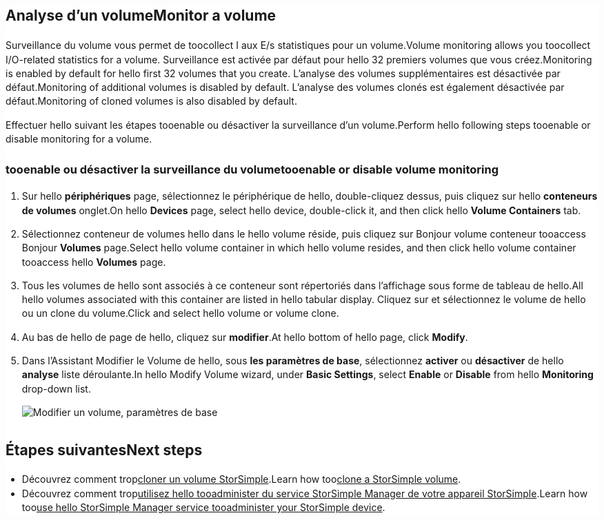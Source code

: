 ## <a name="monitor-a-volume"></a><span data-ttu-id="665fa-238">Analyse d’un volume</span><span class="sxs-lookup"><span data-stu-id="665fa-238">Monitor a volume</span></span>
<span data-ttu-id="665fa-239">Surveillance du volume vous permet de toocollect I aux E/s statistiques pour un volume.</span><span class="sxs-lookup"><span data-stu-id="665fa-239">Volume monitoring allows you toocollect I/O-related statistics for a volume.</span></span> <span data-ttu-id="665fa-240">Surveillance est activée par défaut pour hello 32 premiers volumes que vous créez.</span><span class="sxs-lookup"><span data-stu-id="665fa-240">Monitoring is enabled by default for hello first 32 volumes that you create.</span></span> <span data-ttu-id="665fa-241">L’analyse des volumes supplémentaires est désactivée par défaut.</span><span class="sxs-lookup"><span data-stu-id="665fa-241">Monitoring of additional volumes is disabled by default.</span></span> <span data-ttu-id="665fa-242">L’analyse des volumes clonés est également désactivée par défaut.</span><span class="sxs-lookup"><span data-stu-id="665fa-242">Monitoring of cloned volumes is also disabled by default.</span></span>

<span data-ttu-id="665fa-243">Effectuer hello suivant les étapes tooenable ou désactiver la surveillance d’un volume.</span><span class="sxs-lookup"><span data-stu-id="665fa-243">Perform hello following steps tooenable or disable monitoring for a volume.</span></span>

### <a name="tooenable-or-disable-volume-monitoring"></a><span data-ttu-id="665fa-244">tooenable ou désactiver la surveillance du volume</span><span class="sxs-lookup"><span data-stu-id="665fa-244">tooenable or disable volume monitoring</span></span>
1. <span data-ttu-id="665fa-245">Sur hello **périphériques** page, sélectionnez le périphérique de hello, double-cliquez dessus, puis cliquez sur hello **conteneurs de volumes** onglet.</span><span class="sxs-lookup"><span data-stu-id="665fa-245">On hello **Devices** page, select hello device, double-click it, and then click hello **Volume Containers** tab.</span></span>
2. <span data-ttu-id="665fa-246">Sélectionnez conteneur de volumes hello dans le hello volume réside, puis cliquez sur Bonjour volume conteneur tooaccess Bonjour **Volumes** page.</span><span class="sxs-lookup"><span data-stu-id="665fa-246">Select hello volume container in which hello volume resides, and then click hello volume container tooaccess hello **Volumes** page.</span></span>
3. <span data-ttu-id="665fa-247">Tous les volumes de hello sont associés à ce conteneur sont répertoriés dans l’affichage sous forme de tableau de hello.</span><span class="sxs-lookup"><span data-stu-id="665fa-247">All hello volumes associated with this container are listed in hello tabular display.</span></span> <span data-ttu-id="665fa-248">Cliquez sur et sélectionnez le volume de hello ou un clone du volume.</span><span class="sxs-lookup"><span data-stu-id="665fa-248">Click and select hello volume or volume clone.</span></span>
4. <span data-ttu-id="665fa-249">Au bas de hello de page de hello, cliquez sur **modifier**.</span><span class="sxs-lookup"><span data-stu-id="665fa-249">At hello bottom of hello page, click **Modify**.</span></span>
5. <span data-ttu-id="665fa-250">Dans l’Assistant Modifier le Volume de hello, sous **les paramètres de base**, sélectionnez **activer** ou **désactiver** de hello **analyse** liste déroulante.</span><span class="sxs-lookup"><span data-stu-id="665fa-250">In hello Modify Volume wizard, under **Basic Settings**, select **Enable** or **Disable** from hello **Monitoring** drop-down list.</span></span>
   
    ![Modifier un volume, paramètres de base](./media/storsimple-manage-volumes/HCS_MonitorVolumeM.png)

## <a name="next-steps"></a><span data-ttu-id="665fa-252">Étapes suivantes</span><span class="sxs-lookup"><span data-stu-id="665fa-252">Next steps</span></span>
* <span data-ttu-id="665fa-253">Découvrez comment trop[cloner un volume StorSimple](storsimple-clone-volume.md).</span><span class="sxs-lookup"><span data-stu-id="665fa-253">Learn how too[clone a StorSimple volume](storsimple-clone-volume.md).</span></span>
* <span data-ttu-id="665fa-254">Découvrez comment trop[utilisez hello tooadminister du service StorSimple Manager de votre appareil StorSimple](storsimple-manager-service-administration.md).</span><span class="sxs-lookup"><span data-stu-id="665fa-254">Learn how too[use hello StorSimple Manager service tooadminister your StorSimple device](storsimple-manager-service-administration.md).</span></span>


